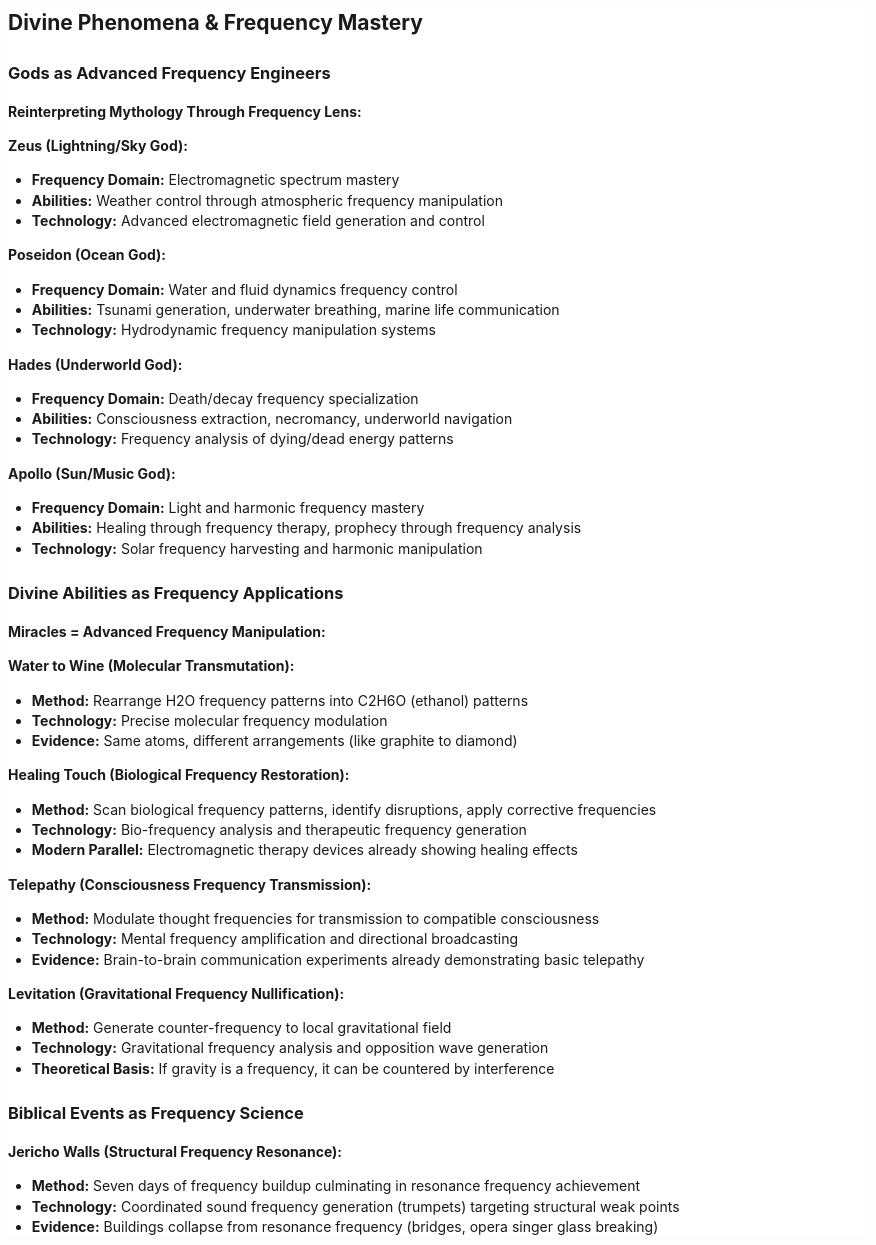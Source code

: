 ## Divine Phenomena & Frequency Mastery

### Gods as Advanced Frequency Engineers

**Reinterpreting Mythology Through Frequency Lens:**

**Zeus (Lightning/Sky God):**
- **Frequency Domain:** Electromagnetic spectrum mastery
- **Abilities:** Weather control through atmospheric frequency manipulation
- **Technology:** Advanced electromagnetic field generation and control

**Poseidon (Ocean God):**
- **Frequency Domain:** Water and fluid dynamics frequency control
- **Abilities:** Tsunami generation, underwater breathing, marine life communication
- **Technology:** Hydrodynamic frequency manipulation systems

**Hades (Underworld God):**
- **Frequency Domain:** Death/decay frequency specialization
- **Abilities:** Consciousness extraction, necromancy, underworld navigation
- **Technology:** Frequency analysis of dying/dead energy patterns

**Apollo (Sun/Music God):**
- **Frequency Domain:** Light and harmonic frequency mastery
- **Abilities:** Healing through frequency therapy, prophecy through frequency analysis
- **Technology:** Solar frequency harvesting and harmonic manipulation

### Divine Abilities as Frequency Applications

**Miracles = Advanced Frequency Manipulation:**

**Water to Wine (Molecular Transmutation):**
- **Method:** Rearrange H2O frequency patterns into C2H6O (ethanol) patterns
- **Technology:** Precise molecular frequency modulation
- **Evidence:** Same atoms, different arrangements (like graphite to diamond)

**Healing Touch (Biological Frequency Restoration):**
- **Method:** Scan biological frequency patterns, identify disruptions, apply corrective frequencies
- **Technology:** Bio-frequency analysis and therapeutic frequency generation
- **Modern Parallel:** Electromagnetic therapy devices already showing healing effects

**Telepathy (Consciousness Frequency Transmission):**
- **Method:** Modulate thought frequencies for transmission to compatible consciousness
- **Technology:** Mental frequency amplification and directional broadcasting
- **Evidence:** Brain-to-brain communication experiments already demonstrating basic telepathy

**Levitation (Gravitational Frequency Nullification):**
- **Method:** Generate counter-frequency to local gravitational field
- **Technology:** Gravitational frequency analysis and opposition wave generation
- **Theoretical Basis:** If gravity is a frequency, it can be countered by interference

### Biblical Events as Frequency Science

**Jericho Walls (Structural Frequency Resonance):**
- **Method:** Seven days of frequency buildup culminating in resonance frequency achievement
- **Technology:** Coordinated sound frequency generation (trumpets) targeting structural weak points
- **Evidence:** Buildings collapse from resonance frequency (bridges, opera singer glass breaking)
